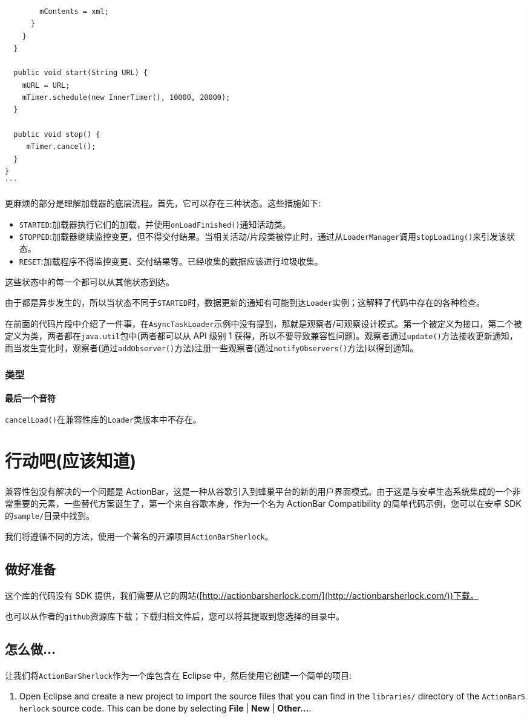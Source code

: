             mContents = xml;
          }
        }
      }

      public void start(String URL) {
        mURL = URL;
        mTimer.schedule(new InnerTimer(), 10000, 20000);
      }

      public void stop() {
         mTimer.cancel();
      }
    }
    ```

更麻烦的部分是理解加载器的底层流程。首先，它可以存在三种状态。这些措施如下:

*   `STARTED`:加载器执行它们的加载，并使用`onLoadFinished()`通知活动类。
*   `STOPPED`:加载器继续监控变更，但不得交付结果。当相关活动/片段类被停止时，通过从`LoaderManager`调用`stopLoading()`来引发该状态。
*   `RESET`:加载程序不得监控变更、交付结果等。已经收集的数据应该进行垃圾收集。

这些状态中的每一个都可以从其他状态到达。

由于都是异步发生的，所以当状态不同于`STARTED`时，数据更新的通知有可能到达`Loader`实例；这解释了代码中存在的各种检查。

在前面的代码片段中介绍了一件事，在`AsyncTaskLoader`示例中没有提到，那就是观察者/可观察设计模式。第一个被定义为接口，第二个被定义为类，两者都在`java.util`包中(两者都可以从 API 级别 1 获得，所以不要导致兼容性问题)。观察者通过`update()`方法接收更新通知，而当发生变化时，观察者(通过`addObserver()`方法)注册一些观察者(通过`notifyObservers()`方法)以得到通知。

### 类型

**最后一个音符**

`cancelLoad()`在兼容性库的`Loader`类版本中不存在。

# 行动吧(应该知道)

兼容性包没有解决的一个问题是 ActionBar，这是一种从谷歌引入到蜂巢平台的新的用户界面模式。由于这是与安卓生态系统集成的一个非常重要的元素，一些替代方案诞生了，第一个来自谷歌本身，作为一个名为 ActionBar Compatibility 的简单代码示例，您可以在安卓 SDK 的`sample/`目录中找到。

我们将遵循不同的方法，使用一个著名的开源项目`ActionBarSherlock`。

## 做好准备

这个库的代码没有 SDK 提供，我们需要从它的网站([http://actionbarsherlock.com/](http://actionbarsherlock.com/))下载。

也可以从作者的`github`资源库下载；下载归档文件后，您可以将其提取到您选择的目录中。

## 怎么做...

让我们将`ActionBarSherlock`作为一个库包含在 Eclipse 中，然后使用它创建一个简单的项目:

1.  Open Eclipse and create a new project to import the source files that you can find in the `libraries/` directory of the `ActionBarSherlock` source code. This can be done by selecting **File** | **New** | **Other...**.

